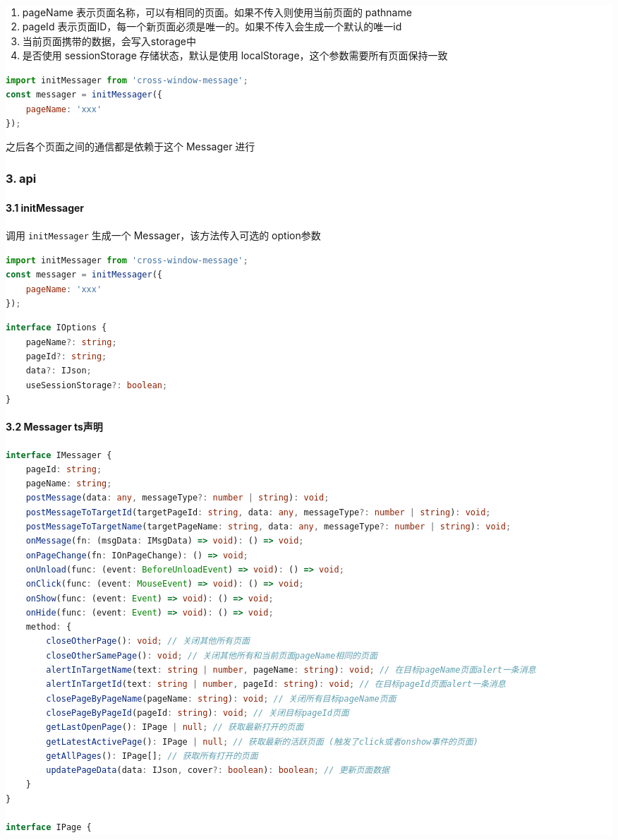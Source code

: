 1. pageName 表示页面名称，可以有相同的页面。如果不传入则使用当前页面的 pathname
2. pageId 表示页面ID，每一个新页面必须是唯一的。如果不传入会生成一个默认的唯一id
3. 当前页面携带的数据，会写入storage中
4. 是否使用 sessionStorage 存储状态，默认是使用 localStorage，这个参数需要所有页面保持一致

```js
import initMessager from 'cross-window-message'; 
const messager = initMessager({
    pageName: 'xxx'
});
```

之后各个页面之间的通信都是依赖于这个 Messager 进行

### 3. api

#### 3.1 initMessager

调用 `initMessager` 生成一个 Messager，该方法传入可选的 option参数

```js
import initMessager from 'cross-window-message'; 
const messager = initMessager({
    pageName: 'xxx'
});
```

```ts
interface IOptions {
    pageName?: string;
    pageId?: string;
    data?: IJson;
    useSessionStorage?: boolean;
}
```

#### 3.2 Messager ts声明

```ts
interface IMessager {
    pageId: string;
    pageName: string;
    postMessage(data: any, messageType?: number | string): void;
    postMessageToTargetId(targetPageId: string, data: any, messageType?: number | string): void;
    postMessageToTargetName(targetPageName: string, data: any, messageType?: number | string): void;
    onMessage(fn: (msgData: IMsgData) => void): () => void;
    onPageChange(fn: IOnPageChange): () => void;
    onUnload(func: (event: BeforeUnloadEvent) => void): () => void;
    onClick(func: (event: MouseEvent) => void): () => void;
    onShow(func: (event: Event) => void): () => void;
    onHide(func: (event: Event) => void): () => void;
    method: {
        closeOtherPage(): void; // 关闭其他所有页面
        closeOtherSamePage(): void; // 关闭其他所有和当前页面pageName相同的页面
        alertInTargetName(text: string | number, pageName: string): void; // 在目标pageName页面alert一条消息
        alertInTargetId(text: string | number, pageId: string): void; // 在目标pageId页面alert一条消息
        closePageByPageName(pageName: string): void; // 关闭所有目标pageName页面
        closePageByPageId(pageId: string): void; // 关闭目标pageId页面
        getLastOpenPage(): IPage | null; // 获取最新打开的页面
        getLatestActivePage(): IPage | null; // 获取最新的活跃页面 (触发了click或者onshow事件的页面)
        getAllPages(): IPage[]; // 获取所有打开的页面
        updatePageData(data: IJson, cover?: boolean): boolean; // 更新页面数据
    }
}

interface IPage {
```
